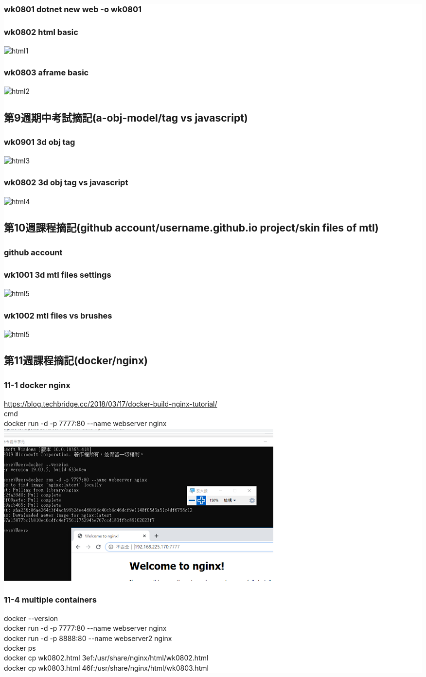 ### wk0801 dotnet new web -o wk0801
### wk0802 html basic
![html1](wk0802.png)
### wk0803 aframe basic
![html2](wk0803.png)
## 第9週期中考試摘記(a-obj-model/tag vs javascript)
### wk0901 3d obj tag
![html3](wk0901.png)
### wk0802 3d obj tag vs javascript
![html4](wk0902.png)
## 第10週課程摘記(github account/username.github.io project/skin files of mtl)
### github account
### wk1001 3d mtl files settings
![html5](wk1001.png)
### wk1002 mtl files vs brushes
![html5](wk1002.png)
## 第11週課程摘記(docker/nginx)
### 11-1 docker nginx
https://blog.techbridge.cc/2018/03/17/docker-build-nginx-tutorial/<br/>
cmd<br/>
docker run -d -p 7777:80 --name webserver nginx<br/>
![html6](Figs/wk1101.png)
### 11-4 multiple containers
docker --version <br/>
docker run -d -p 7777:80 --name webserver nginx<br/>
docker run -d -p 8888:80 --name webserver2 nginx<br/>
docker ps<br/>
docker cp wk0802.html 3ef:/usr/share/nginx/html/wk0802.html<br/>
docker cp wk0803.html 46f:/usr/share/nginx/html/wk0803.html<br/>